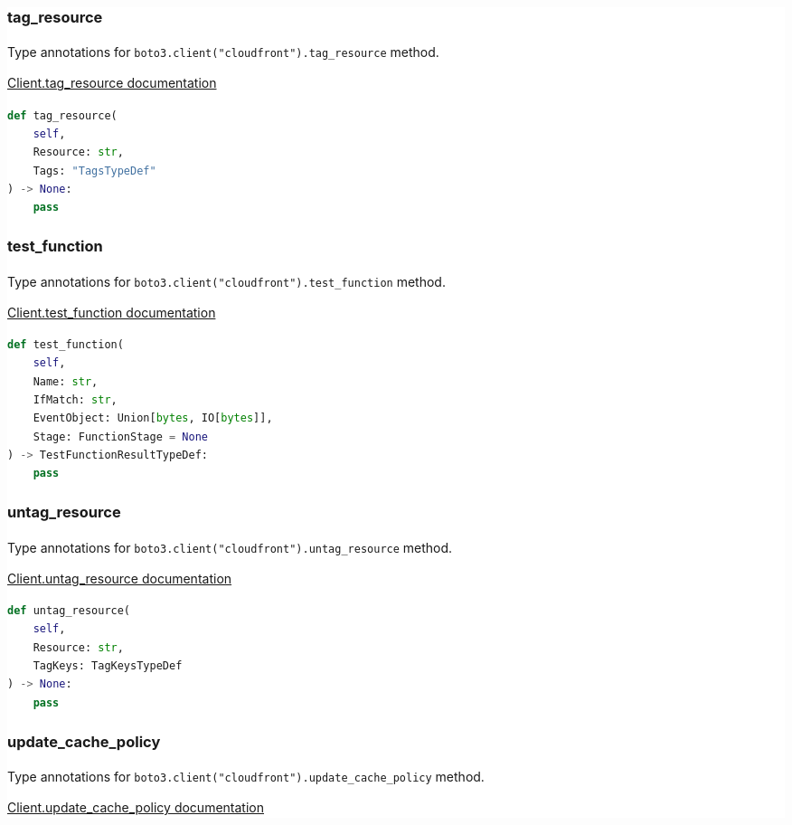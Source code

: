 ### tag_resource

Type annotations for `boto3.client("cloudfront").tag_resource` method.

[Client.tag_resource documentation](https://boto3.amazonaws.com/v1/documentation/api/latest/reference/services/cloudfront.html#CloudFront.Client.tag_resource)

```python
def tag_resource(
    self,
    Resource: str,
    Tags: "TagsTypeDef"
) -> None:
    pass
```

### test_function

Type annotations for `boto3.client("cloudfront").test_function` method.

[Client.test_function documentation](https://boto3.amazonaws.com/v1/documentation/api/latest/reference/services/cloudfront.html#CloudFront.Client.test_function)

```python
def test_function(
    self,
    Name: str,
    IfMatch: str,
    EventObject: Union[bytes, IO[bytes]],
    Stage: FunctionStage = None
) -> TestFunctionResultTypeDef:
    pass
```

### untag_resource

Type annotations for `boto3.client("cloudfront").untag_resource` method.

[Client.untag_resource documentation](https://boto3.amazonaws.com/v1/documentation/api/latest/reference/services/cloudfront.html#CloudFront.Client.untag_resource)

```python
def untag_resource(
    self,
    Resource: str,
    TagKeys: TagKeysTypeDef
) -> None:
    pass
```

### update_cache_policy

Type annotations for `boto3.client("cloudfront").update_cache_policy` method.

[Client.update_cache_policy documentation](https://boto3.amazonaws.com/v1/documentation/api/latest/reference/services/cloudfront.html#CloudFront.Client.update_cache_policy)
